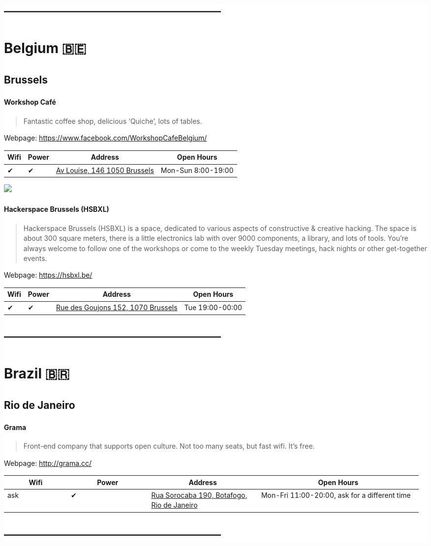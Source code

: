 —————————————————————
---------------------

Belgium 🇧🇪
==========

Brussels
--------

#### Workshop Café

> Fantastic coffee shop, delicious ‘Quiche’, lots of tables.

Webpage: https://www.facebook.com/WorkshopCafeBelgium/

<table><thead><tr class="header"><th>Wifi</th><th>Power</th><th>Address</th><th>Open Hours</th></tr></thead><tbody><tr class="odd"><td>✔</td><td>✔</td><td><a href="https://goo.gl/maps/hsGKR1Ytn6N2">Av Louise, 146 1050 Brussels</a></td><td>Mon-Sun 8:00-19:00</td></tr></tbody></table>

![](http://www.speedtest.net/result/6022204011.png)

#### Hackerspace Brussels (HSBXL)

> Hackerspace Brussels (HSBXL) is a space, dedicated to various aspects of constructive & creative hacking. The space is about 300 square meters, there is a little electronics lab with over 9000 components, a library, and lots of tools. You’re always welcome to follow one of the workshops or come to the weekly Tuesday meetings, hack nights or other get-together events.

Webpage: https://hsbxl.be/

<table><thead><tr class="header"><th>Wifi</th><th>Power</th><th>Address</th><th>Open Hours</th></tr></thead><tbody><tr class="odd"><td>✔</td><td>✔</td><td><a href="https://goo.gl/maps/7UqJcxPrsar">Rue des Goujons 152, 1070 Brussels</a></td><td>Tue 19:00-00:00</td></tr></tbody></table>

—————————————————————
---------------------

Brazil 🇧🇷
=========

Rio de Janeiro
--------------

#### Grama

> Front-end company that supports open culture. Not too many seats, but fast wifi. It’s free.

Webpage: http://grama.cc/

<table style="width:98%;"><colgroup><col style="width: 15%" /><col style="width: 19%" /><col style="width: 26%" /><col style="width: 38%" /></colgroup><thead><tr class="header"><th>Wifi</th><th>Power</th><th>Address</th><th>Open Hours</th></tr></thead><tbody><tr class="odd"><td>ask</td><td>✔</td><td><a href="https://goo.gl/maps/vPa8ZRbAjUx">Rua Sorocaba 190, Botafogo, Rio de Janeiro</a></td><td>Mon-Fri 11:00-20:00, ask for a different time</td></tr></tbody></table>

—————————————————————
---------------------
